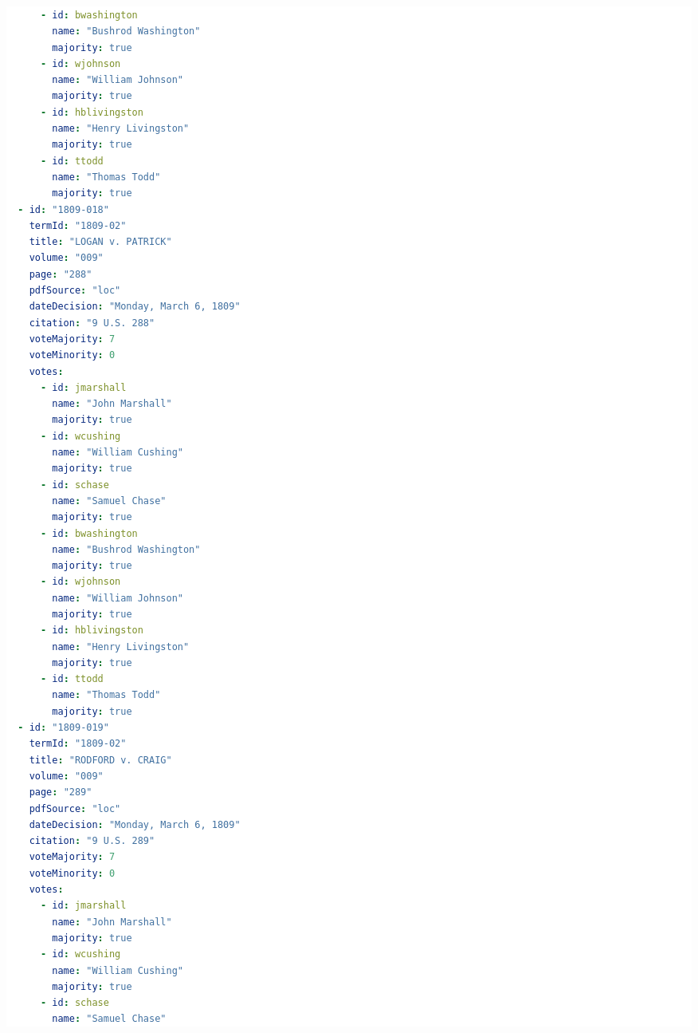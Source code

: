 ```yaml
      - id: bwashington
        name: "Bushrod Washington"
        majority: true
      - id: wjohnson
        name: "William Johnson"
        majority: true
      - id: hblivingston
        name: "Henry Livingston"
        majority: true
      - id: ttodd
        name: "Thomas Todd"
        majority: true
  - id: "1809-018"
    termId: "1809-02"
    title: "LOGAN v. PATRICK"
    volume: "009"
    page: "288"
    pdfSource: "loc"
    dateDecision: "Monday, March 6, 1809"
    citation: "9 U.S. 288"
    voteMajority: 7
    voteMinority: 0
    votes:
      - id: jmarshall
        name: "John Marshall"
        majority: true
      - id: wcushing
        name: "William Cushing"
        majority: true
      - id: schase
        name: "Samuel Chase"
        majority: true
      - id: bwashington
        name: "Bushrod Washington"
        majority: true
      - id: wjohnson
        name: "William Johnson"
        majority: true
      - id: hblivingston
        name: "Henry Livingston"
        majority: true
      - id: ttodd
        name: "Thomas Todd"
        majority: true
  - id: "1809-019"
    termId: "1809-02"
    title: "RODFORD v. CRAIG"
    volume: "009"
    page: "289"
    pdfSource: "loc"
    dateDecision: "Monday, March 6, 1809"
    citation: "9 U.S. 289"
    voteMajority: 7
    voteMinority: 0
    votes:
      - id: jmarshall
        name: "John Marshall"
        majority: true
      - id: wcushing
        name: "William Cushing"
        majority: true
      - id: schase
        name: "Samuel Chase"
```